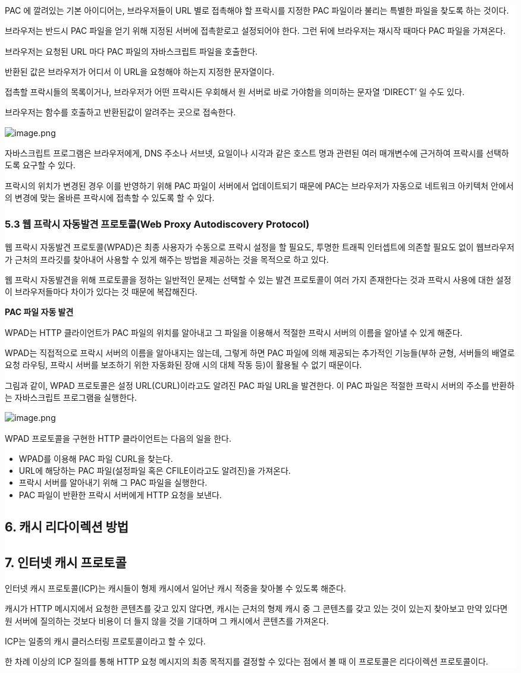 PAC 에 깔려있는 기본 아이디어는, 브라우저들이 URL 별로 접촉해야 할 프락시를 지정한 PAC 파일이라 불리는 특별한 파일을 찾도록 하는 것이다.

브라우저는 반드시 PAC 파일을 얻기 위해 지정된 서버에 접촉핟로고 설정되어야 한다. 그런 뒤에 브라우저는 재시작 때마다 PAC  파일을 가져온다. 

브라우저는 요청된 URL 마다 PAC 파일의 자바스크립트 파일을 호출한다.

반환된 값은 브라우저가 어디서 이 URL을 요청해야 하는지 지정한 문자열이다.

접촉할 프락시들의 목록이거나, 브라우저가 어떤 프락시든 우회해서 원 서버로 바로 가야함을 의미하는 문자열 ‘DIRECT’ 일 수도 있다.

브라우저는 함수를 호출하고 반환된값이 알려주는 곳으로 접속한다.

![image.png](attachment:3c19656e-c6b6-4c5d-a66a-f9b4a9894066:image.png)

자바스크립트 프로그램은 브라우저에게, DNS 주소나 서브넷, 요일이나 시각과 같은 호스트 명과 관련된 여러 매개변수에 근거하여 프락시를 선택하도록 요구할 수 있다.

프락시의 위치가 변경된 경우 이를 반영하기 위해 PAC 파일이 서버에서 업데이트되기 때문에 PAC는 브라우저가 자동으로 네트워크 아키텍처 안에서의 변경에 맞는 올바른 프락시에 접촉할 수 있도록 할 수 있다.

### 5.3 웹 프락시 자동발견 프로토콜(Web Proxy Autodiscovery Protocol)

웹 프락시 자동발견 프로토콜(WPAD)은 최종 사용자가 수동으로 프락시 설정을 할 필요도, 투명한 트래픽 인터셉트에 의존할 필요도 없이 웹브라우저가 근처의 프라깃를 찾아내어 사용할 수 있게 해주는 방법을 제공하는 것을 목적으로 하고 있다.

웹 프락시 자동발견을 위해 프로토콜을 정하는 일반적인 문제는 선택할 수 있는 발견 프로토콜이 여러 가지 존재한다는 것과 프락시 사용에 대한 설정이 브라우저들마다 차이가 있다는 것 때문에 복잡해진다.

**PAC 파일 자동 발견**

WPAD는 HTTP 클라이언트가 PAC 파일의 위치를 알아내고 그 파일을 이용해서 적절한 프락시 서버의 이름을 알아낼 수 있게 해준다.

WPAD는 직접적으로 프락시 서버의 이름을 알아내지는 않는데, 그렇게 하면 PAC 파일에 의해 제공되는 추가적인 기능들(부하 균형, 서버들의 배열로 요청 라우팅, 프락시 서버를 보조하기 위한 자동화된 장애 시의 대체 작동 등)이 활용될 수 없기 때문이다.

그림과 같이, WPAD 프로토콜은 설정 URL(CURL)이라고도 알려진 PAC 파일 URL을 발견한다. 이 PAC 파일은 적절한 프락시 서버의 주소를 반환하는 자바스크립트 프로그램을 실행한다.

![image.png](attachment:edf07ae5-60eb-4f9b-97cd-58e8661ddb26:image.png)

WPAD 프로토콜을 구현한 HTTP 클라이언트는 다음의 일을 한다.

- WPAD를 이용해 PAC 파일 CURL을 찾는다.
- URL에 해당하는 PAC 파일(설정파일 혹은 CFILE이라고도 알려진)을 가져온다.
- 프락시 서버를 알아내기 위해 그 PAC 파일을 실행한다.
- PAC 파일이 반환한 프락시 서버에게 HTTP 요청을 보낸다.

## 6. 캐시 리다이렉션 방법

## 7. 인터넷 캐시 프로토콜

인터넷 캐시 프로토콜(ICP)는 캐시들이 형제 캐시에서 일어난 캐시 적중을 찾아볼 수 있도록 해준다.

캐시가 HTTP 메시지에서 요청한 콘텐츠를 갖고 있지 않다면, 캐시는 근처의 형제 캐시 중 그 콘텐츠를 갖고 있는 것이 있는지 찾아보고 만약 있다면 원 서버에 질의하는 것보다 비용이 더 들지 않을 것을 기대하며 그 캐시에서 콘텐츠를 가져온다. 

ICP는 일종의 캐시 클러스터링 프로토콜이라고 할 수 있다.

한 차례 이상의 ICP 질의를 통해 HTTP 요청 메시지의 최종 목적지를 결정할 수 있다는 점에서 볼 때 이 프로토콜은 리다이렉션 프로토콜이다. 

